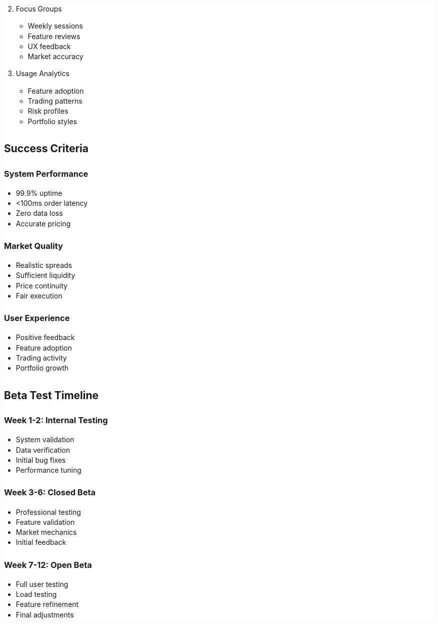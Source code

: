 2. Focus Groups
   - Weekly sessions
   - Feature reviews
   - UX feedback
   - Market accuracy

3. Usage Analytics
   - Feature adoption
   - Trading patterns
   - Risk profiles
   - Portfolio styles

## Success Criteria

### System Performance
- 99.9% uptime
- <100ms order latency
- Zero data loss
- Accurate pricing

### Market Quality
- Realistic spreads
- Sufficient liquidity
- Price continuity
- Fair execution

### User Experience
- Positive feedback
- Feature adoption
- Trading activity
- Portfolio growth

## Beta Test Timeline

### Week 1-2: Internal Testing
- System validation
- Data verification
- Initial bug fixes
- Performance tuning

### Week 3-6: Closed Beta
- Professional testing
- Feature validation
- Market mechanics
- Initial feedback

### Week 7-12: Open Beta
- Full user testing
- Load testing
- Feature refinement
- Final adjustments
